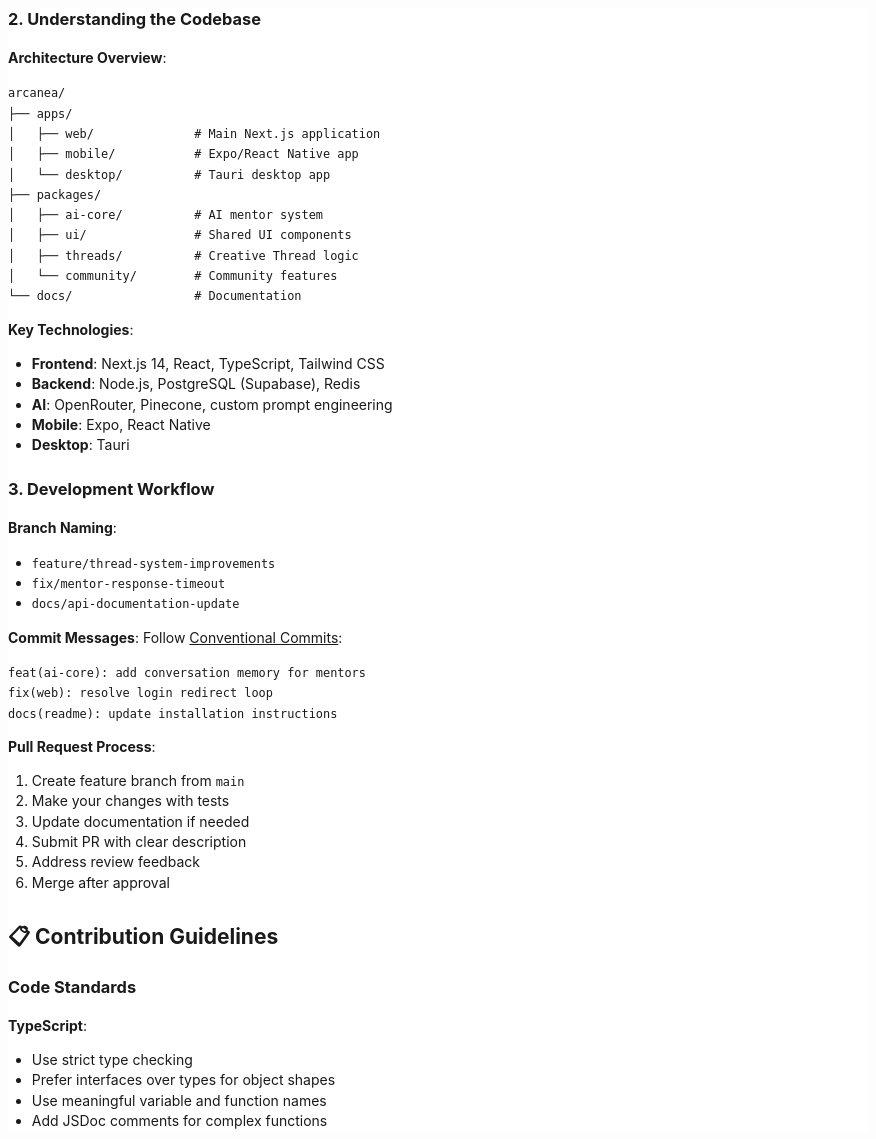 ### 2. Understanding the Codebase

**Architecture Overview**:
```
arcanea/
├── apps/
│   ├── web/              # Main Next.js application
│   ├── mobile/           # Expo/React Native app
│   └── desktop/          # Tauri desktop app
├── packages/
│   ├── ai-core/          # AI mentor system
│   ├── ui/               # Shared UI components
│   ├── threads/          # Creative Thread logic
│   └── community/        # Community features
└── docs/                 # Documentation
```

**Key Technologies**:
- **Frontend**: Next.js 14, React, TypeScript, Tailwind CSS
- **Backend**: Node.js, PostgreSQL (Supabase), Redis
- **AI**: OpenRouter, Pinecone, custom prompt engineering
- **Mobile**: Expo, React Native
- **Desktop**: Tauri

### 3. Development Workflow

**Branch Naming**:
- `feature/thread-system-improvements`
- `fix/mentor-response-timeout`
- `docs/api-documentation-update`

**Commit Messages**:
Follow [Conventional Commits](https://www.conventionalcommits.org/):
```
feat(ai-core): add conversation memory for mentors
fix(web): resolve login redirect loop
docs(readme): update installation instructions
```

**Pull Request Process**:
1. Create feature branch from `main`
2. Make your changes with tests
3. Update documentation if needed
4. Submit PR with clear description
5. Address review feedback
6. Merge after approval

## 📋 Contribution Guidelines

### Code Standards

**TypeScript**:
- Use strict type checking
- Prefer interfaces over types for object shapes
- Use meaningful variable and function names
- Add JSDoc comments for complex functions

